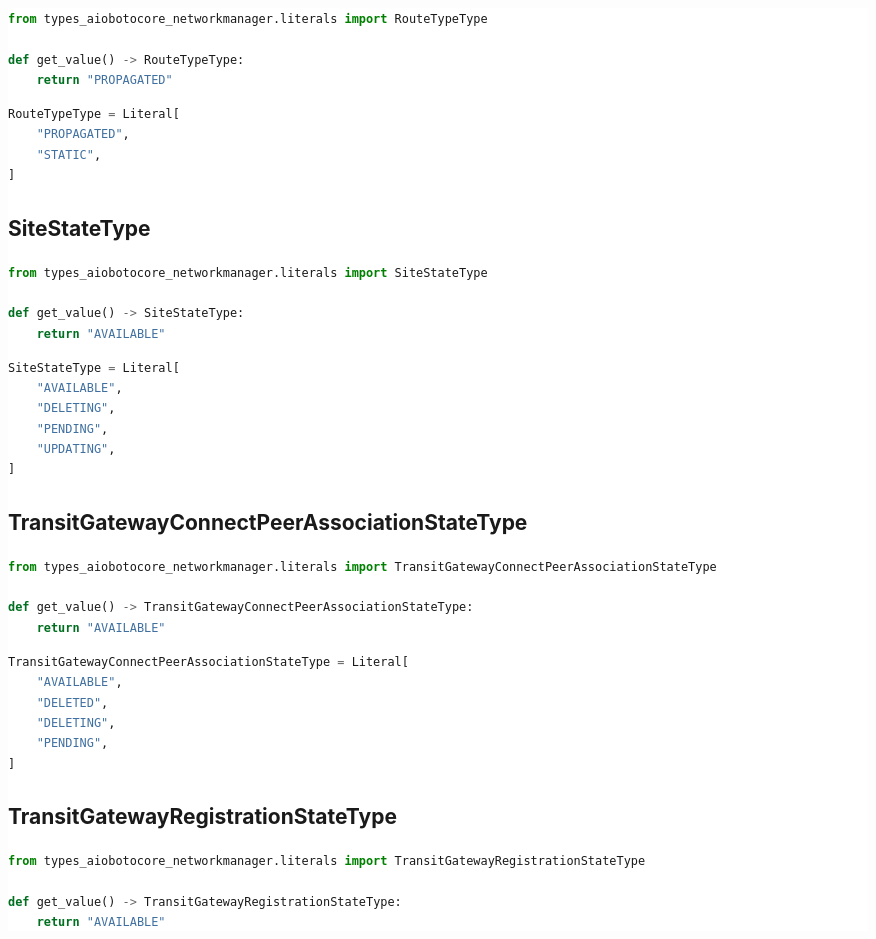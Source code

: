 ```python title="Usage Example"
from types_aiobotocore_networkmanager.literals import RouteTypeType

def get_value() -> RouteTypeType:
    return "PROPAGATED"
```

```python title="Definition"
RouteTypeType = Literal[
    "PROPAGATED",
    "STATIC",
]
```
## SiteStateType

```python title="Usage Example"
from types_aiobotocore_networkmanager.literals import SiteStateType

def get_value() -> SiteStateType:
    return "AVAILABLE"
```

```python title="Definition"
SiteStateType = Literal[
    "AVAILABLE",
    "DELETING",
    "PENDING",
    "UPDATING",
]
```
## TransitGatewayConnectPeerAssociationStateType

```python title="Usage Example"
from types_aiobotocore_networkmanager.literals import TransitGatewayConnectPeerAssociationStateType

def get_value() -> TransitGatewayConnectPeerAssociationStateType:
    return "AVAILABLE"
```

```python title="Definition"
TransitGatewayConnectPeerAssociationStateType = Literal[
    "AVAILABLE",
    "DELETED",
    "DELETING",
    "PENDING",
]
```
## TransitGatewayRegistrationStateType

```python title="Usage Example"
from types_aiobotocore_networkmanager.literals import TransitGatewayRegistrationStateType

def get_value() -> TransitGatewayRegistrationStateType:
    return "AVAILABLE"
```
